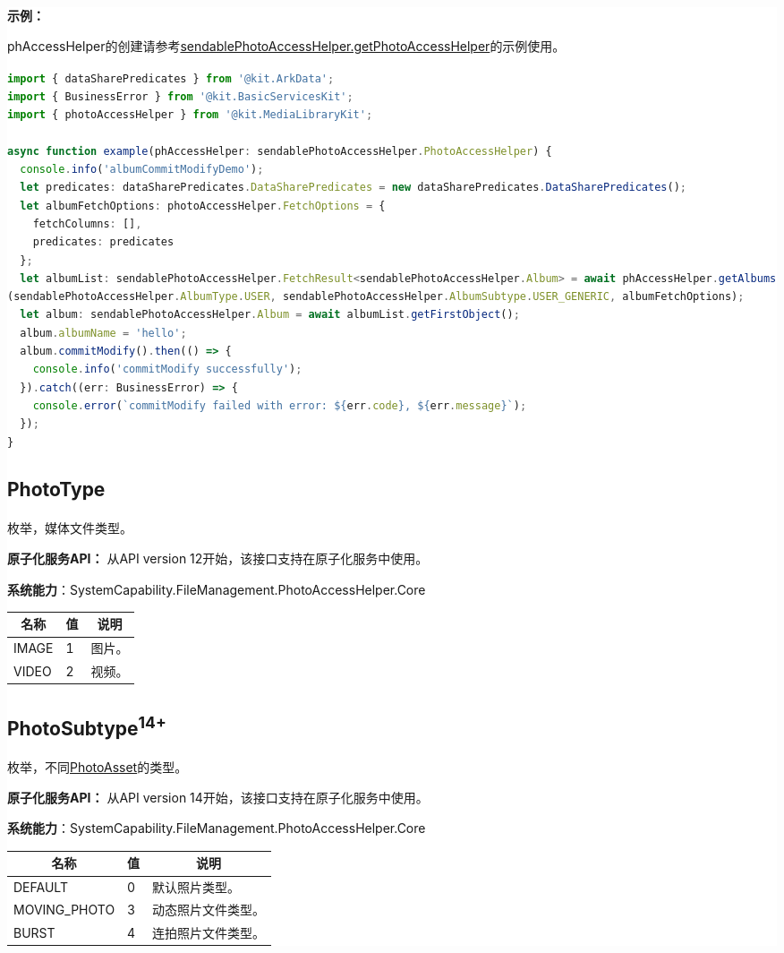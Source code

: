 **示例：**

phAccessHelper的创建请参考[sendablePhotoAccessHelper.getPhotoAccessHelper](#sendablephotoaccesshelpergetphotoaccesshelper)的示例使用。


```ts
import { dataSharePredicates } from '@kit.ArkData';
import { BusinessError } from '@kit.BasicServicesKit';
import { photoAccessHelper } from '@kit.MediaLibraryKit';

async function example(phAccessHelper: sendablePhotoAccessHelper.PhotoAccessHelper) {
  console.info('albumCommitModifyDemo');
  let predicates: dataSharePredicates.DataSharePredicates = new dataSharePredicates.DataSharePredicates();
  let albumFetchOptions: photoAccessHelper.FetchOptions = {
    fetchColumns: [],
    predicates: predicates
  };
  let albumList: sendablePhotoAccessHelper.FetchResult<sendablePhotoAccessHelper.Album> = await phAccessHelper.getAlbums(sendablePhotoAccessHelper.AlbumType.USER, sendablePhotoAccessHelper.AlbumSubtype.USER_GENERIC, albumFetchOptions);
  let album: sendablePhotoAccessHelper.Album = await albumList.getFirstObject();
  album.albumName = 'hello';
  album.commitModify().then(() => {
    console.info('commitModify successfully');
  }).catch((err: BusinessError) => {
    console.error(`commitModify failed with error: ${err.code}, ${err.message}`);
  });
}
```

## PhotoType

枚举，媒体文件类型。

**原子化服务API：** 从API version 12开始，该接口支持在原子化服务中使用。

**系统能力**：SystemCapability.FileManagement.PhotoAccessHelper.Core

| 名称  | 值   | 说明   |
| ----- | ---- | ------ |
| IMAGE | 1    | 图片。 |
| VIDEO | 2    | 视频。 |

## PhotoSubtype<sup>14+</sup>

枚举，不同[PhotoAsset](#photoasset)的类型。

**原子化服务API：** 从API version 14开始，该接口支持在原子化服务中使用。

**系统能力**：SystemCapability.FileManagement.PhotoAccessHelper.Core

| 名称  |  值 |  说明 |
| ----- |  ---- |  ---- |
| DEFAULT |  0 |  默认照片类型。 |
| MOVING_PHOTO |  3 |  动态照片文件类型。 |
| BURST |  4 |  连拍照片文件类型。 |
